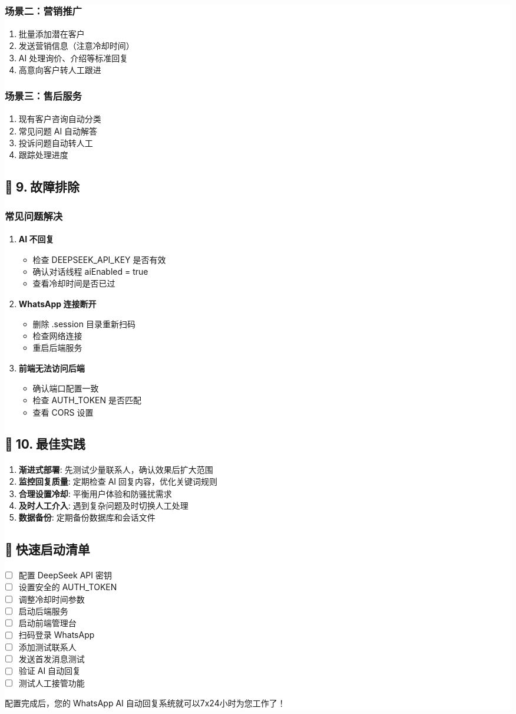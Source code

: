 ### 场景二：营销推广
1. 批量添加潜在客户
2. 发送营销信息（注意冷却时间）
3. AI 处理询价、介绍等标准回复
4. 高意向客户转人工跟进

### 场景三：售后服务
1. 现有客户咨询自动分类
2. 常见问题 AI 自动解答
3. 投诉问题自动转人工
4. 跟踪处理进度

## 🔧 9. 故障排除

### 常见问题解决

1. **AI 不回复**
   - 检查 DEEPSEEK_API_KEY 是否有效
   - 确认对话线程 aiEnabled = true
   - 查看冷却时间是否已过

2. **WhatsApp 连接断开**
   - 删除 .session 目录重新扫码
   - 检查网络连接
   - 重启后端服务

3. **前端无法访问后端**
   - 确认端口配置一致
   - 检查 AUTH_TOKEN 是否匹配
   - 查看 CORS 设置

## 📝 10. 最佳实践

1. **渐进式部署**: 先测试少量联系人，确认效果后扩大范围
2. **监控回复质量**: 定期检查 AI 回复内容，优化关键词规则
3. **合理设置冷却**: 平衡用户体验和防骚扰需求
4. **及时人工介入**: 遇到复杂问题及时切换人工处理
5. **数据备份**: 定期备份数据库和会话文件

## 🎯 快速启动清单

- [ ] 配置 DeepSeek API 密钥
- [ ] 设置安全的 AUTH_TOKEN
- [ ] 调整冷却时间参数
- [ ] 启动后端服务
- [ ] 启动前端管理台
- [ ] 扫码登录 WhatsApp
- [ ] 添加测试联系人
- [ ] 发送首发消息测试
- [ ] 验证 AI 自动回复
- [ ] 测试人工接管功能

配置完成后，您的 WhatsApp AI 自动回复系统就可以7x24小时为您工作了！
